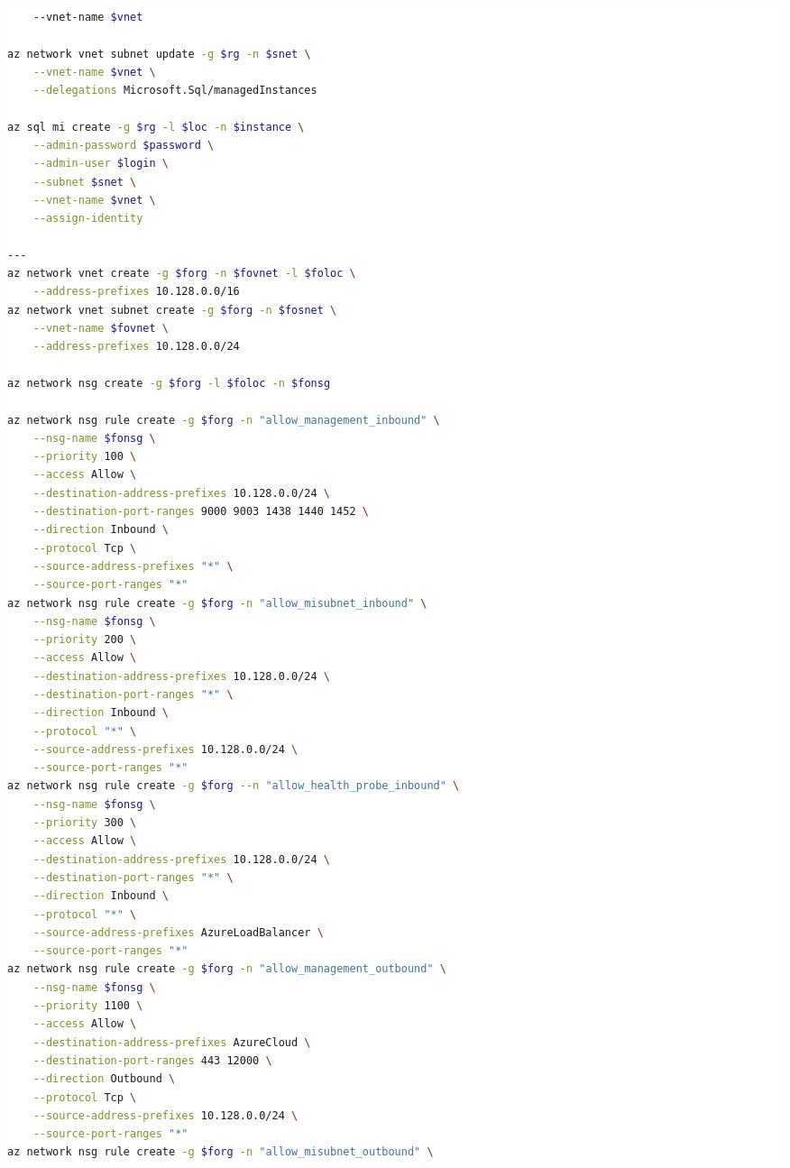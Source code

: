 ```sh
    --vnet-name $vnet 

az network vnet subnet update -g $rg -n $snet \
    --vnet-name $vnet \
    --delegations Microsoft.Sql/managedInstances

az sql mi create -g $rg -l $loc -n $instance \
    --admin-password $password \
    --admin-user $login \
    --subnet $snet \
    --vnet-name $vnet \
    --assign-identity

---
az network vnet create -g $forg -n $fovnet -l $foloc \
    --address-prefixes 10.128.0.0/16
az network vnet subnet create -g $forg -n $fosnet \
    --vnet-name $fovnet \
    --address-prefixes 10.128.0.0/24

az network nsg create -g $forg -l $foloc -n $fonsg

az network nsg rule create -g $forg -n "allow_management_inbound" \
    --nsg-name $fonsg \
    --priority 100 \
    --access Allow \
    --destination-address-prefixes 10.128.0.0/24 \
    --destination-port-ranges 9000 9003 1438 1440 1452 \
    --direction Inbound \
    --protocol Tcp \
    --source-address-prefixes "*" \
    --source-port-ranges "*"
az network nsg rule create -g $forg -n "allow_misubnet_inbound" \
    --nsg-name $fonsg \
    --priority 200 \
    --access Allow \
    --destination-address-prefixes 10.128.0.0/24 \
    --destination-port-ranges "*" \
    --direction Inbound \
    --protocol "*" \
    --source-address-prefixes 10.128.0.0/24 \
    --source-port-ranges "*"
az network nsg rule create -g $forg --n "allow_health_probe_inbound" \
    --nsg-name $fonsg \
    --priority 300 \
    --access Allow \
    --destination-address-prefixes 10.128.0.0/24 \
    --destination-port-ranges "*" \
    --direction Inbound \
    --protocol "*" \
    --source-address-prefixes AzureLoadBalancer \
    --source-port-ranges "*"
az network nsg rule create -g $forg -n "allow_management_outbound" \
    --nsg-name $fonsg \
    --priority 1100 \
    --access Allow \
    --destination-address-prefixes AzureCloud \
    --destination-port-ranges 443 12000 \
    --direction Outbound \
    --protocol Tcp \
    --source-address-prefixes 10.128.0.0/24 \
    --source-port-ranges "*"
az network nsg rule create -g $forg -n "allow_misubnet_outbound" \
```